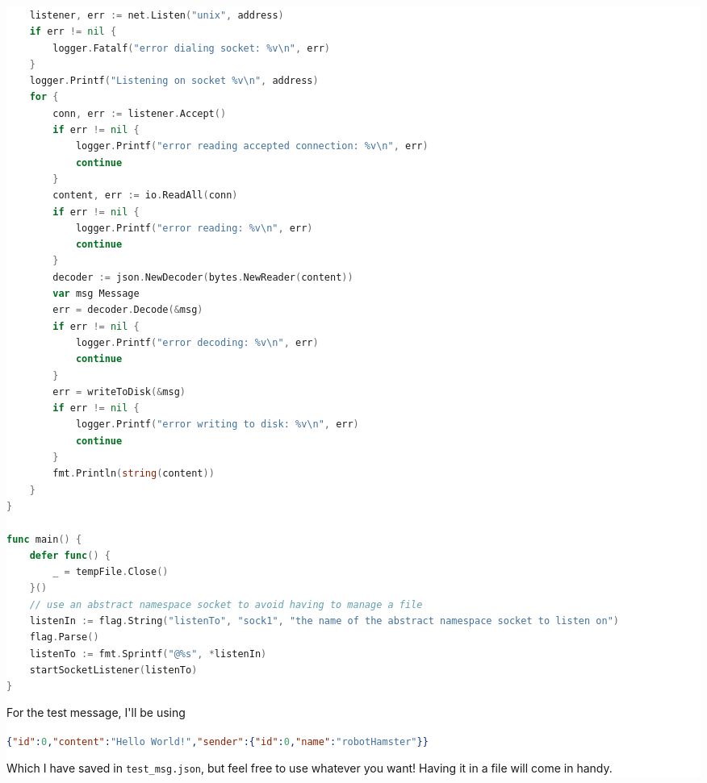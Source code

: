 ```go
	listener, err := net.Listen("unix", address)
	if err != nil {
		logger.Fatalf("error dialing socket: %v\n", err)
	}
	logger.Printf("Listening on socket %v\n", address)
	for {
		conn, err := listener.Accept()
		if err != nil {
			logger.Printf("error reading accepted connection: %v\n", err)
			continue
		}
		content, err := io.ReadAll(conn)
		if err != nil {
			logger.Printf("error reading: %v\n", err)
			continue
		}
		decoder := json.NewDecoder(bytes.NewReader(content))
		var msg Message
		err = decoder.Decode(&msg)
		if err != nil {
			logger.Printf("error decoding: %v\n", err)
			continue
		}
		err = writeToDisk(&msg)
		if err != nil {
			logger.Printf("error writing to disk: %v\n", err)
			continue
		}
		fmt.Println(string(content))
	}
}

func main() {
	defer func() {
		_ = tempFile.Close()
	}()
	// use an abstract namespace socket to avoid having to manage a file
	listenIn := flag.String("listenTo", "sock1", "the name of the abstract namespace socket to listen on")
	flag.Parse()
	listenTo := fmt.Sprintf("@%s", *listenIn)
	startSocketListener(listenTo)
}
```

For the test message, I'll be using
```json
{"id":0,"content":"Hello World!","sender":{"id":0,"name":"robotHamster"}}
```
Which I have saved in `test_msg.json`, but feel free to use whatever you want! Having it in a file will come in handy.
